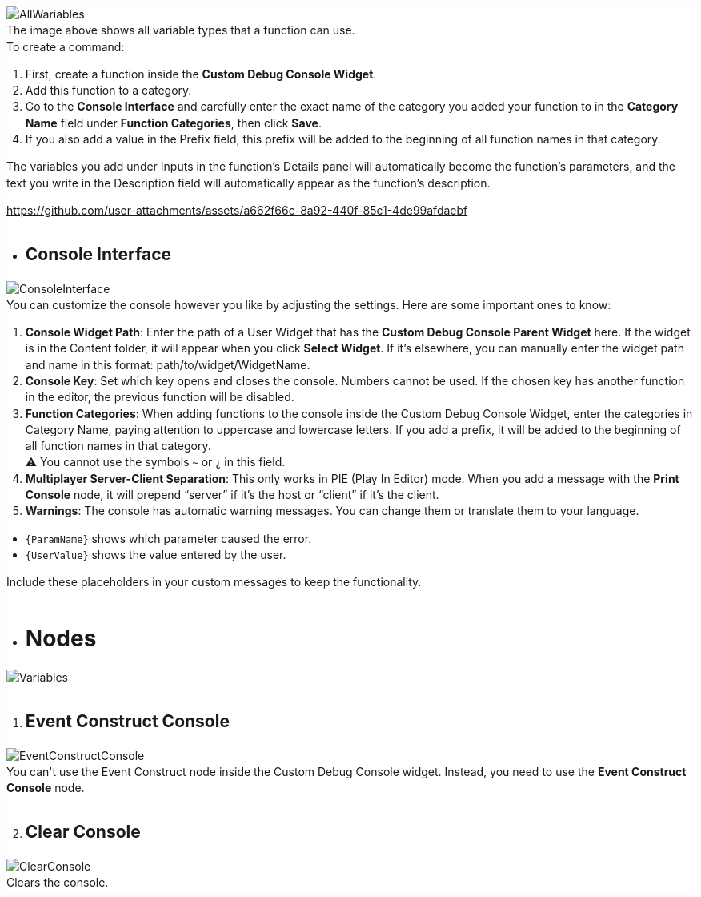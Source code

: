 ![AllWariables](https://github.com/user-attachments/assets/8b971352-3607-4204-93e6-a031c8dddef8)<br/>
The image above shows all variable types that a function can use.<br/>
To create a command:
1) First, create a function inside the **Custom Debug Console Widget**.
2) Add this function to a category.
3) Go to the **Console Interface** and carefully enter the exact name of the category you added your function to in the **Category Name** field under **Function Categories**, then click **Save**.
4) If you also add a value in the Prefix field, this prefix will be added to the beginning of all function names in that category.

The variables you add under Inputs in the function’s Details panel will automatically become the function’s parameters, and the text you write in the Description field will automatically appear as the function’s description.

https://github.com/user-attachments/assets/a662f66c-8a92-440f-85c1-4de99afdaebf

- ## Console Interface
![ConsoleInterface](https://github.com/user-attachments/assets/9cb11a81-540e-4012-9de2-d4b438727176)<br/>
You can customize the console however you like by adjusting the settings. Here are some important ones to know:<br/>
1) **Console Widget Path**: Enter the path of a User Widget that has the **Custom Debug Console Parent Widget** here.
If the widget is in the Content folder, it will appear when you click **Select Widget**.
If it’s elsewhere, you can manually enter the widget path and name in this format: path/to/widget/WidgetName.
2) **Console Key**: Set which key opens and closes the console. Numbers cannot be used. If the chosen key has another function in the editor, the previous function will be disabled.
3) **Function Categories**: When adding functions to the console inside the Custom Debug Console Widget, enter the categories in Category Name, paying attention to uppercase and lowercase letters.
If you add a prefix, it will be added to the beginning of all function names in that category.<br/>
:warning: You cannot use the symbols `~` or `¿` in this field.
4) **Multiplayer Server-Client Separation**: This only works in PIE (Play In Editor) mode. When you add a message with the **Print Console** node, it will prepend “server” if it’s the host or “client” if it’s the client.
5) **Warnings**: The console has automatic warning messages. You can change them or translate them to your language.
- `{ParamName}` shows which parameter caused the error.
- `{UserValue}` shows the value entered by the user.<br/>

Include these placeholders in your custom messages to keep the functionality.

- # Nodes
![Variables](https://github.com/user-attachments/assets/13b7598f-840e-4866-8553-58a3ae5da4c7)
1) ## Event Construct Console
![EventConstructConsole](https://github.com/user-attachments/assets/52bfd5b3-815b-4a5e-9312-46c14a354bcb)<br/>
You can't use the Event Construct node inside the Custom Debug Console widget. Instead, you need to use the **Event Construct Console** node.

2) ## Clear Console
![ClearConsole](https://github.com/user-attachments/assets/ffa14697-822c-4910-a08a-ebc4cfb3de0e)<br/>
Clears the console.
